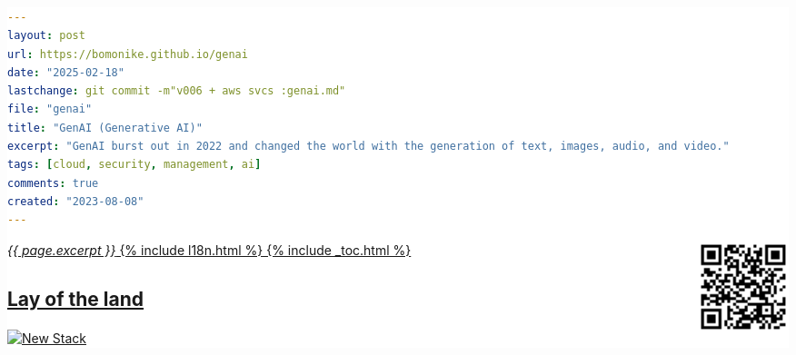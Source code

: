 ```yaml
---
layout: post
url: https://bomonike.github.io/genai
date: "2025-02-18"
lastchange: git commit -m"v006 + aws svcs :genai.md"
file: "genai"
title: "GenAI (Generative AI)"
excerpt: "GenAI burst out in 2022 and changed the world with the generation of text, images, audio, and video."
tags: [cloud, security, management, ai]
comments: true
created: "2023-08-08"
---
```

<a target="_blank" href="https://bomonike.github.io/genai"><img align="right" width="100" height="100" alt="genai.png" src="https://github.com/bomonike/bomonike.github.io/blob/master/images/genai.png?raw=true" />
<i>{{ page.excerpt }}</i>
{% include l18n.html %}
{% include _toc.html %}

## Lay of the land

<a target="_blank" href="https://huyenchip.com/assets/pics/ai-oss/1-ai-stack.png">
<img width="200" alt="New Stack"src="https://huyenchip.com/assets/pics/ai-oss/1-ai-stack.png" /></a>

